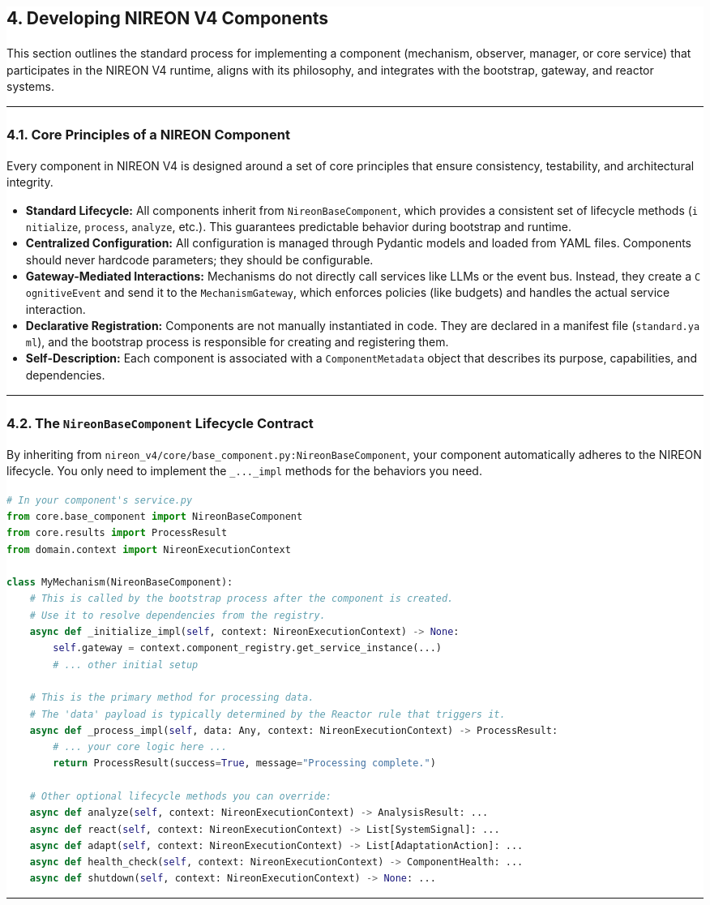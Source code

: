 ## **4. Developing NIREON V4 Components**

This section outlines the standard process for implementing a component (mechanism, observer, manager, or core service) that participates in the NIREON V4 runtime, aligns with its philosophy, and integrates with the bootstrap, gateway, and reactor systems.

---

### **4.1. Core Principles of a NIREON Component**

Every component in NIREON V4 is designed around a set of core principles that ensure consistency, testability, and architectural integrity.

*   **Standard Lifecycle:** All components inherit from `NireonBaseComponent`, which provides a consistent set of lifecycle methods (`initialize`, `process`, `analyze`, etc.). This guarantees predictable behavior during bootstrap and runtime.
*   **Centralized Configuration:** All configuration is managed through Pydantic models and loaded from YAML files. Components should never hardcode parameters; they should be configurable.
*   **Gateway-Mediated Interactions:** Mechanisms do not directly call services like LLMs or the event bus. Instead, they create a `CognitiveEvent` and send it to the `MechanismGateway`, which enforces policies (like budgets) and handles the actual service interaction.
*   **Declarative Registration:** Components are not manually instantiated in code. They are declared in a manifest file (`standard.yaml`), and the bootstrap process is responsible for creating and registering them.
*   **Self-Description:** Each component is associated with a `ComponentMetadata` object that describes its purpose, capabilities, and dependencies.

---

### **4.2. The `NireonBaseComponent` Lifecycle Contract**

By inheriting from `nireon_v4/core/base_component.py:NireonBaseComponent`, your component automatically adheres to the NIREON lifecycle. You only need to implement the `_..._impl` methods for the behaviors you need.

```python
# In your component's service.py
from core.base_component import NireonBaseComponent
from core.results import ProcessResult
from domain.context import NireonExecutionContext

class MyMechanism(NireonBaseComponent):
    # This is called by the bootstrap process after the component is created.
    # Use it to resolve dependencies from the registry.
    async def _initialize_impl(self, context: NireonExecutionContext) -> None:
        self.gateway = context.component_registry.get_service_instance(...)
        # ... other initial setup
    
    # This is the primary method for processing data.
    # The 'data' payload is typically determined by the Reactor rule that triggers it.
    async def _process_impl(self, data: Any, context: NireonExecutionContext) -> ProcessResult:
        # ... your core logic here ...
        return ProcessResult(success=True, message="Processing complete.")

    # Other optional lifecycle methods you can override:
    async def analyze(self, context: NireonExecutionContext) -> AnalysisResult: ...
    async def react(self, context: NireonExecutionContext) -> List[SystemSignal]: ...
    async def adapt(self, context: NireonExecutionContext) -> List[AdaptationAction]: ...
    async def health_check(self, context: NireonExecutionContext) -> ComponentHealth: ...
    async def shutdown(self, context: NireonExecutionContext) -> None: ...
```

---